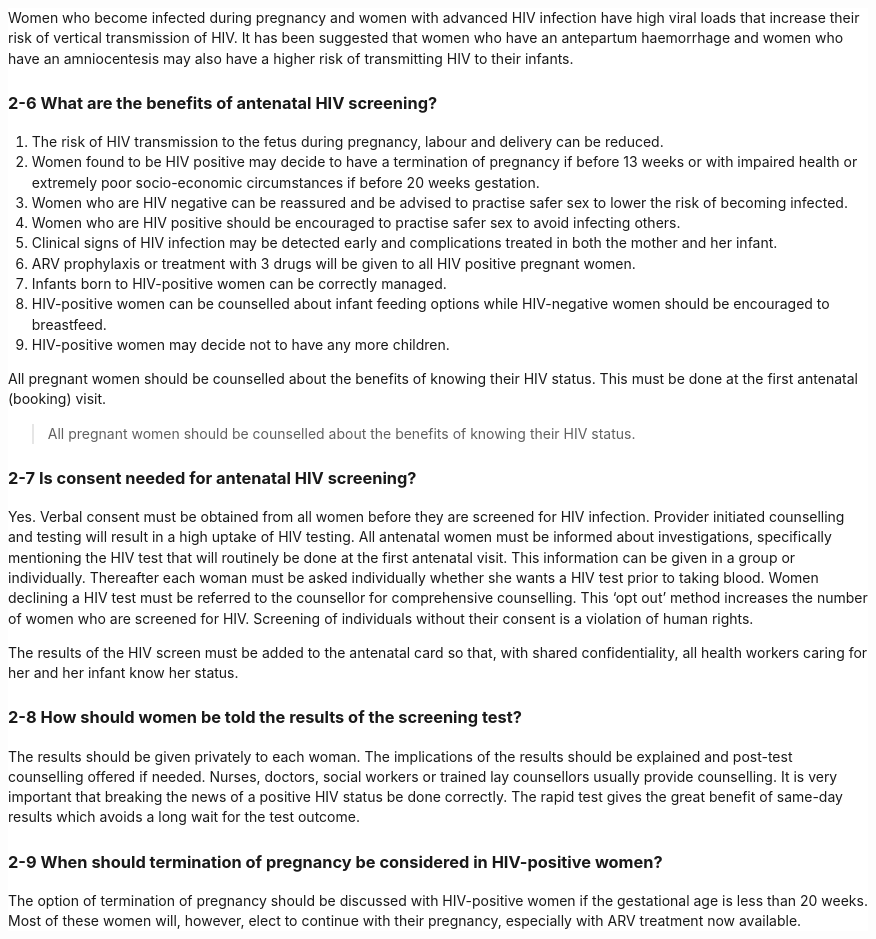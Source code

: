 Women who become infected during pregnancy and women with advanced HIV infection have high viral loads that increase their risk of vertical transmission of HIV. It has been suggested that women who have an antepartum haemorrhage and women who have an amniocentesis may also have a higher risk of transmitting HIV to their infants.

### 2-6 What are the benefits of antenatal HIV screening?

1.	The risk of HIV transmission to the fetus during pregnancy, labour and delivery can be reduced.
2.	Women found to be HIV positive may decide to have a termination of pregnancy if before 13 weeks or with impaired health or extremely poor socio-economic circumstances if before 20 weeks gestation.
3.	Women who are HIV negative can be reassured and be advised to practise safer sex to lower the risk of becoming infected.
4.	Women who are HIV positive should be encouraged to practise safer sex to avoid infecting others.
5.	Clinical signs of HIV infection may be detected early and complications treated in both the mother and her infant.
6.	ARV prophylaxis or treatment with 3 drugs will be given to all HIV positive pregnant women.
7.	Infants born to HIV-positive women can be correctly managed.
8.	HIV-positive women can be counselled about infant feeding options while HIV-negative women should be encouraged to breastfeed.
9.	HIV-positive women may decide not to have any more children.

All pregnant women should be counselled about the benefits of knowing their HIV status. This must be done at the first antenatal (booking) visit.

> All pregnant women should be counselled about the benefits of knowing their HIV status.

### 2-7 Is consent needed for antenatal HIV screening?

Yes. Verbal consent must be obtained from all women before they are screened for HIV infection. Provider initiated counselling and testing will result in a high uptake of HIV testing.  All antenatal women must be informed about investigations, specifically mentioning the HIV test that will routinely be done at the first antenatal visit. This information can be given in a group or individually.  Thereafter each woman must be asked individually whether she wants a HIV test prior to taking blood.  Women declining a HIV test must be referred to the counsellor for comprehensive counselling.  This ‘opt out’ method increases the number of women who are screened for HIV. Screening of individuals without their consent is a violation of human rights.

The results of the HIV screen must be added to the antenatal card so that, with shared confidentiality, all health workers caring for her and her infant know her status.

### 2-8 How should women be told the results of the screening test?

The results should be given privately to each woman. The implications of the results should be explained and post-test counselling offered if needed. Nurses, doctors, social workers or trained lay counsellors usually provide counselling. It is very important that breaking the news of a positive HIV status be done correctly. The rapid test gives the great benefit of same-day results which avoids a long wait for the test outcome.

### 2-9 When should termination of pregnancy be considered in HIV-positive women?

The option of termination of pregnancy should be discussed with HIV-positive women if the gestational age is less than 20 weeks. Most of these women will, however, elect to continue with their pregnancy, especially with ARV treatment now available.
